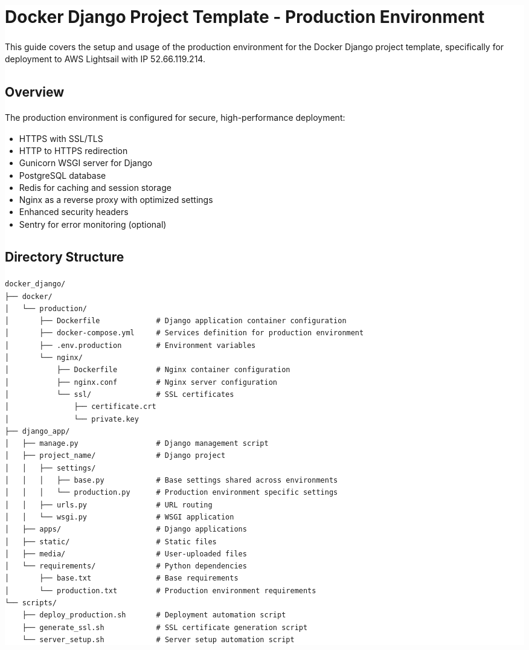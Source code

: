 # Docker Django Project Template - Production Environment

This guide covers the setup and usage of the production environment for the Docker Django project template, specifically for deployment to AWS Lightsail with IP 52.66.119.214.

## Overview

The production environment is configured for secure, high-performance deployment:
- HTTPS with SSL/TLS
- HTTP to HTTPS redirection
- Gunicorn WSGI server for Django
- PostgreSQL database
- Redis for caching and session storage
- Nginx as a reverse proxy with optimized settings
- Enhanced security headers
- Sentry for error monitoring (optional)

## Directory Structure

```
docker_django/
├── docker/
│   └── production/
│       ├── Dockerfile             # Django application container configuration
│       ├── docker-compose.yml     # Services definition for production environment
│       ├── .env.production        # Environment variables
│       └── nginx/
│           ├── Dockerfile         # Nginx container configuration
│           ├── nginx.conf         # Nginx server configuration
│           └── ssl/               # SSL certificates
│               ├── certificate.crt
│               └── private.key
├── django_app/
│   ├── manage.py                  # Django management script
│   ├── project_name/              # Django project
│   │   ├── settings/
│   │   │   ├── base.py            # Base settings shared across environments
│   │   │   └── production.py      # Production environment specific settings
│   │   ├── urls.py                # URL routing
│   │   └── wsgi.py                # WSGI application
│   ├── apps/                      # Django applications
│   ├── static/                    # Static files
│   ├── media/                     # User-uploaded files
│   └── requirements/              # Python dependencies
│       ├── base.txt               # Base requirements
│       └── production.txt         # Production environment requirements
└── scripts/
    ├── deploy_production.sh       # Deployment automation script
    ├── generate_ssl.sh            # SSL certificate generation script
    └── server_setup.sh            # Server setup automation script
```
